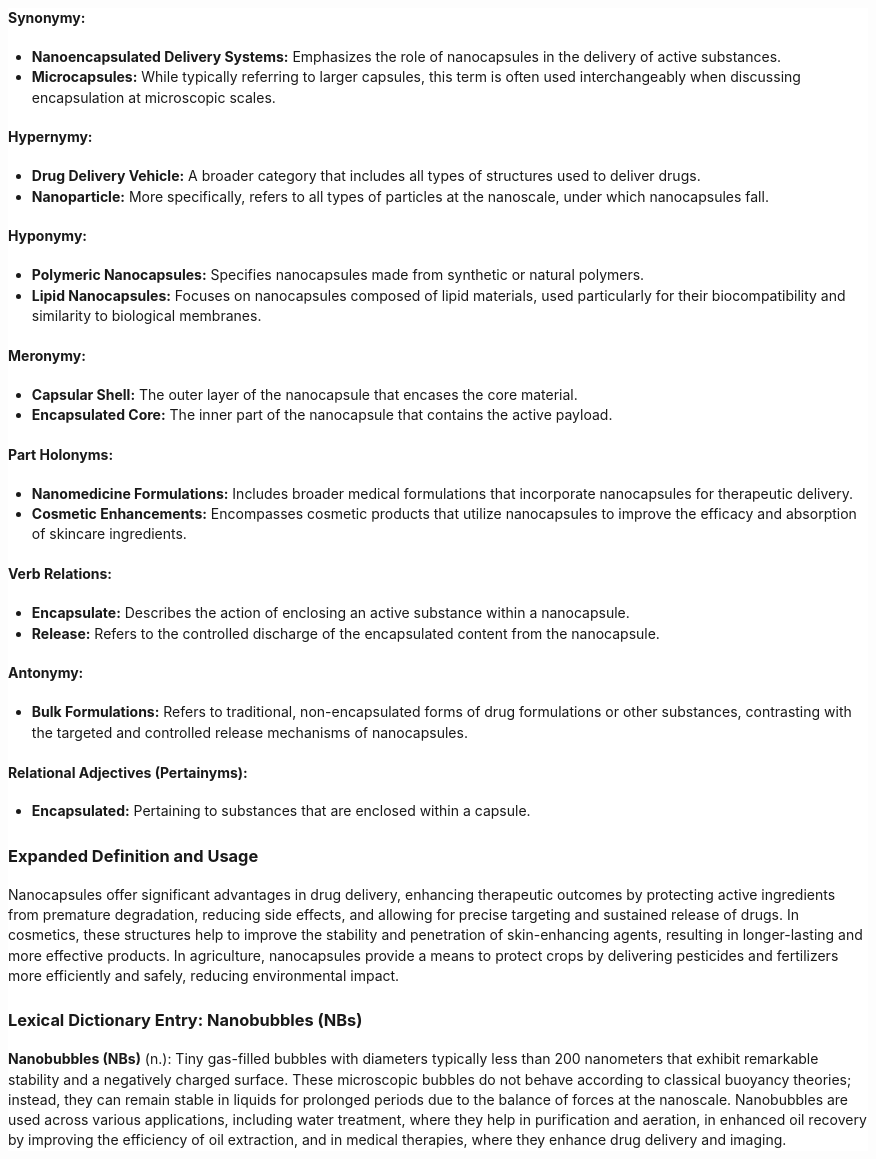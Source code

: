 #### Synonymy:
- **Nanoencapsulated Delivery Systems:** Emphasizes the role of nanocapsules in the delivery of active substances.
- **Microcapsules:** While typically referring to larger capsules, this term is often used interchangeably when discussing encapsulation at microscopic scales.

#### Hypernymy:
- **Drug Delivery Vehicle:** A broader category that includes all types of structures used to deliver drugs.
- **Nanoparticle:** More specifically, refers to all types of particles at the nanoscale, under which nanocapsules fall.

#### Hyponymy:
- **Polymeric Nanocapsules:** Specifies nanocapsules made from synthetic or natural polymers.
- **Lipid Nanocapsules:** Focuses on nanocapsules composed of lipid materials, used particularly for their biocompatibility and similarity to biological membranes.

#### Meronymy:
- **Capsular Shell:** The outer layer of the nanocapsule that encases the core material.
- **Encapsulated Core:** The inner part of the nanocapsule that contains the active payload.

#### Part Holonyms:
- **Nanomedicine Formulations:** Includes broader medical formulations that incorporate nanocapsules for therapeutic delivery.
- **Cosmetic Enhancements:** Encompasses cosmetic products that utilize nanocapsules to improve the efficacy and absorption of skincare ingredients.

#### Verb Relations:
- **Encapsulate:** Describes the action of enclosing an active substance within a nanocapsule.
- **Release:** Refers to the controlled discharge of the encapsulated content from the nanocapsule.

#### Antonymy:
- **Bulk Formulations:** Refers to traditional, non-encapsulated forms of drug formulations or other substances, contrasting with the targeted and controlled release mechanisms of nanocapsules.

#### Relational Adjectives (Pertainyms):
- **Encapsulated:** Pertaining to substances that are enclosed within a capsule.

### Expanded Definition and Usage
Nanocapsules offer significant advantages in drug delivery, enhancing therapeutic outcomes by protecting active ingredients from premature degradation, reducing side effects, and allowing for precise targeting and sustained release of drugs. In cosmetics, these structures help to improve the stability and penetration of skin-enhancing agents, resulting in longer-lasting and more effective products. In agriculture, nanocapsules provide a means to protect crops by delivering pesticides and fertilizers more efficiently and safely, reducing environmental impact.


### Lexical Dictionary Entry: Nanobubbles (NBs)

**Nanobubbles (NBs)** (n.): Tiny gas-filled bubbles with diameters typically less than 200 nanometers that exhibit remarkable stability and a negatively charged surface. These microscopic bubbles do not behave according to classical buoyancy theories; instead, they can remain stable in liquids for prolonged periods due to the balance of forces at the nanoscale. Nanobubbles are used across various applications, including water treatment, where they help in purification and aeration, in enhanced oil recovery by improving the efficiency of oil extraction, and in medical therapies, where they enhance drug delivery and imaging.
